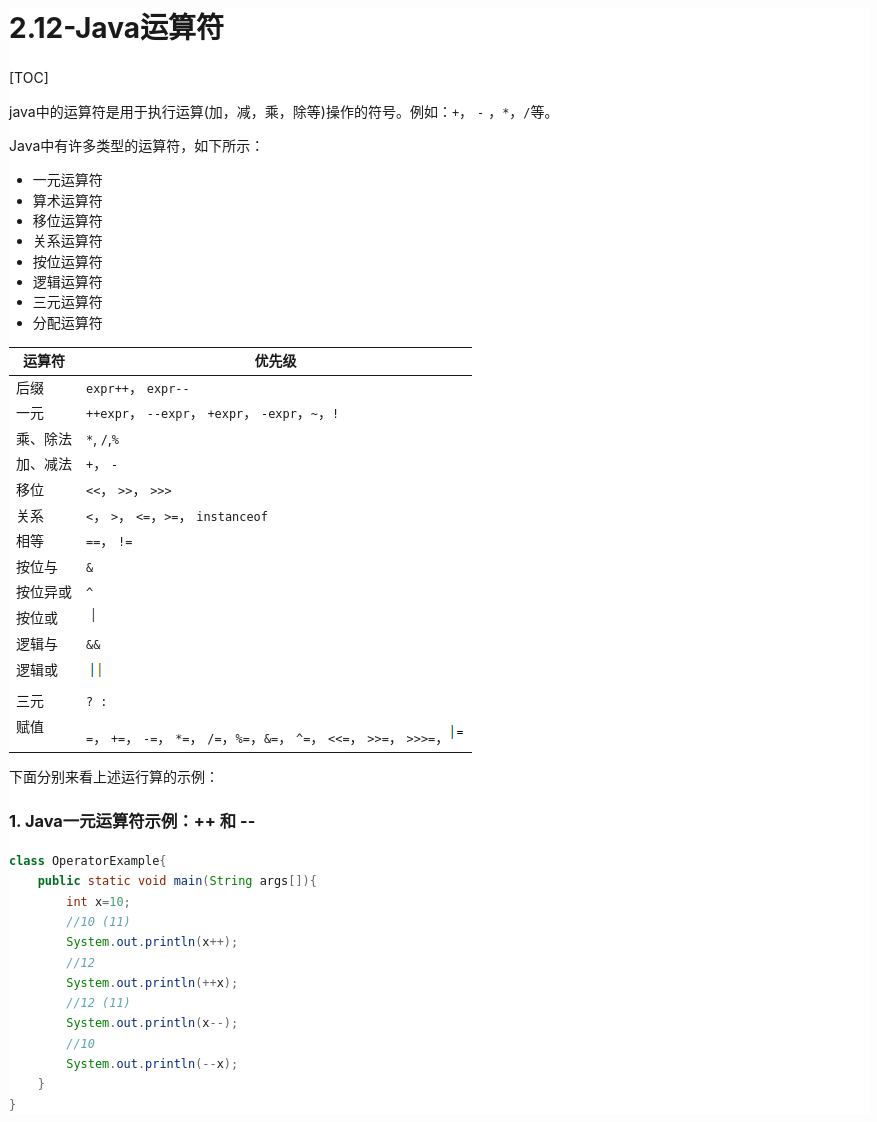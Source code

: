 # 2.12-Java运算符

[TOC]

java中的运算符是用于执行运算(加，减，乘，除等)操作的符号。例如：`+`， `-` ，`*`，`/`等。

Java中有许多类型的运算符，如下所示：

- 一元运算符
- 算术运算符
- 移位运算符
- 关系运算符
- 按位运算符
- 逻辑运算符
- 三元运算符
- 分配运算符

| 运算符  | 优先级                                      |
| ---- | ---------------------------------------- |
| 后缀   | `expr++`， `expr--`                       |
| 一元   | `++expr`， `--expr`， `+expr`， `-expr`，`~`，`!` |
| 乘、除法 | `*`, `/`,`%`                             |
| 加、减法 | `+`， `-`                                 |
| 移位   | `<<`， `>>`， `>>>`                        |
| 关系   | `<`， `>`， `<=`，`>=`， `instanceof`        |
| 相等   | `==`， `!=`                               |
| 按位与  | `&`                                      |
| 按位异或 | `^`                                      |
| 按位或  | ![img](images/324090329_74222.png)       |
| 逻辑与  | `&&`                                     |
| 逻辑或  | ![img](images/211090330_42812.png)       |
| 三元   | `? :`                                    |
| 赋值   | `=`， `+=`， `-=`， `*=`， `/=`，`%=`，`&=`， `^=`， `<<=`， `>>=`， `>>>=`，![img](images/135090332_68499.png) |

下面分别来看上述运行算的示例：

### 1. Java一元运算符示例：++ 和 --

```java
class OperatorExample{  
    public static void main(String args[]){  
        int x=10;  
        //10 (11)  
        System.out.println(x++);
        //12  
        System.out.println(++x);
        //12 (11)  
        System.out.println(x--);
        //10  
        System.out.println(--x);
    }
}
```